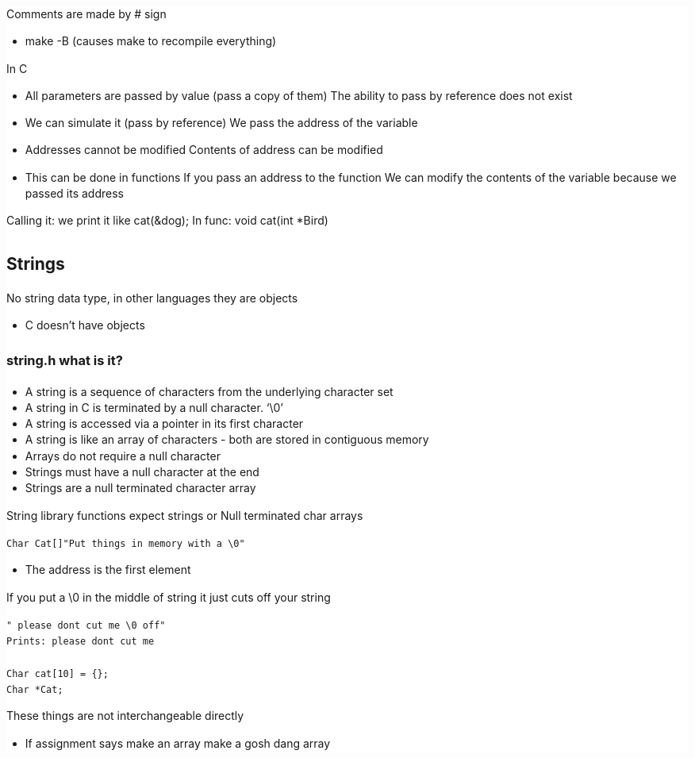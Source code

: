 Comments are made by # sign 

* make -B (causes make to recompile everything)

In C

* All parameters are passed by value (pass a copy of them)
The ability to pass by reference does not exist

* We can simulate it (pass by reference)
We pass the address of the variable

* Addresses cannot be modified
Contents of address can be modified

* This can be done in functions
If you pass an address to the function
We can modify the contents of the variable because we passed its address

Calling it: we print it like cat(&dog);
In func: void cat(int *Bird)

## Strings

No string data type, in other languages they are objects
* C doesn’t have objects

### string.h what is it?
* A string is a sequence of characters from the underlying character set
* A string in C is terminated by a null character. ‘\0’
* A string is accessed via a pointer in its first character
* A string is like an array of characters - both are stored in contiguous memory
* Arrays do not require a null character
* Strings must have a null character at the end
* Strings are a null terminated character array

String library functions expect strings or Null terminated char arrays

```
Char Cat[]"Put things in memory with a \0"
```

* The address is the first element

If you put a \0 in the middle of string it just cuts off your string

```
" please dont cut me \0 off"
Prints: please dont cut me

Char cat[10] = {};
Char *Cat;
```

These things are not interchangeable directly

* If assignment says make an array make a gosh dang array
